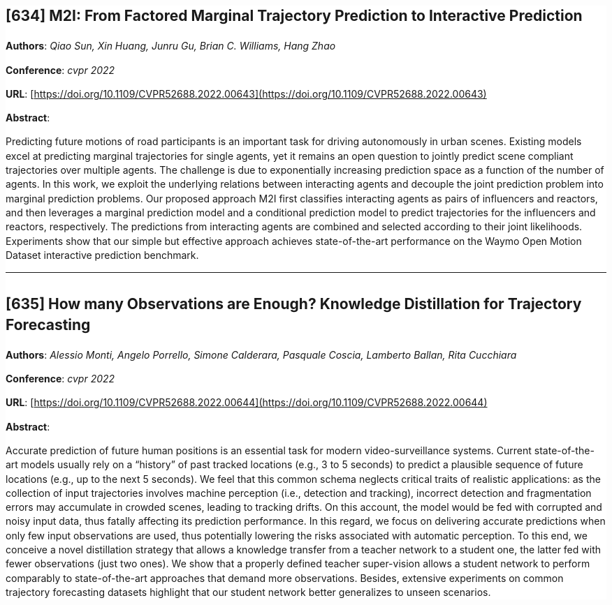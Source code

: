 ## [634] M2I: From Factored Marginal Trajectory Prediction to Interactive Prediction

**Authors**: *Qiao Sun, Xin Huang, Junru Gu, Brian C. Williams, Hang Zhao*

**Conference**: *cvpr 2022*

**URL**: [https://doi.org/10.1109/CVPR52688.2022.00643](https://doi.org/10.1109/CVPR52688.2022.00643)

**Abstract**:

Predicting future motions of road participants is an important task for driving autonomously in urban scenes. Existing models excel at predicting marginal trajectories for single agents, yet it remains an open question to jointly predict scene compliant trajectories over multiple agents. The challenge is due to exponentially increasing prediction space as a function of the number of agents. In this work, we exploit the underlying relations between interacting agents and decouple the joint prediction problem into marginal prediction problems. Our proposed approach M2I first classifies interacting agents as pairs of influencers and reactors, and then leverages a marginal prediction model and a conditional prediction model to predict trajectories for the influencers and reactors, respectively. The predictions from interacting agents are combined and selected according to their joint likelihoods. Experiments show that our simple but effective approach achieves state-of-the-art performance on the Waymo Open Motion Dataset interactive prediction benchmark.

----

## [635] How many Observations are Enough? Knowledge Distillation for Trajectory Forecasting

**Authors**: *Alessio Monti, Angelo Porrello, Simone Calderara, Pasquale Coscia, Lamberto Ballan, Rita Cucchiara*

**Conference**: *cvpr 2022*

**URL**: [https://doi.org/10.1109/CVPR52688.2022.00644](https://doi.org/10.1109/CVPR52688.2022.00644)

**Abstract**:

Accurate prediction of future human positions is an essential task for modern video-surveillance systems. Current state-of-the-art models usually rely on a “history” of past tracked locations (e.g., 3 to 5 seconds) to predict a plausible sequence of future locations (e.g., up to the next 5 seconds). We feel that this common schema neglects critical traits of realistic applications: as the collection of input trajectories involves machine perception (i.e., detection and tracking), incorrect detection and fragmentation errors may accumulate in crowded scenes, leading to tracking drifts. On this account, the model would be fed with corrupted and noisy input data, thus fatally affecting its prediction performance. In this regard, we focus on delivering accurate predictions when only few input observations are used, thus potentially lowering the risks associated with automatic perception. To this end, we conceive a novel distillation strategy that allows a knowledge transfer from a teacher network to a student one, the latter fed with fewer observations (just two ones). We show that a properly defined teacher super-vision allows a student network to perform comparably to state-of-the-art approaches that demand more observations. Besides, extensive experiments on common trajectory forecasting datasets highlight that our student network better generalizes to unseen scenarios.
